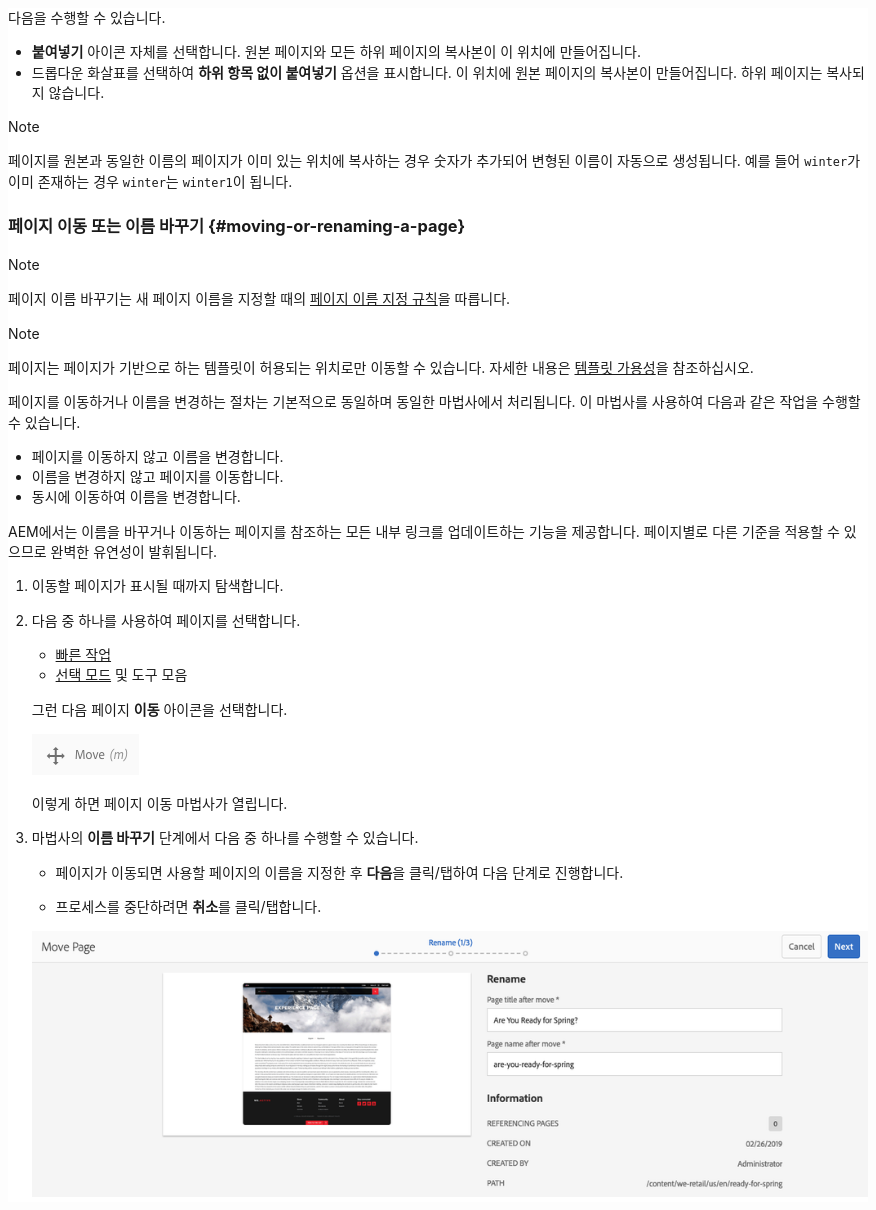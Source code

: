    다음을 수행할 수 있습니다.
   * **붙여넣기** 아이콘 자체를 선택합니다. 원본 페이지와 모든 하위 페이지의 복사본이 이 위치에 만들어집니다.
   * 드롭다운 화살표를 선택하여 **하위 항목 없이 붙여넣기** 옵션을 표시합니다. 이 위치에 원본 페이지의 복사본이 만들어집니다. 하위 페이지는 복사되지 않습니다.

   >[!NOTE]
   >
   >페이지를 원본과 동일한 이름의 페이지가 이미 있는 위치에 복사하는 경우 숫자가 추가되어 변형된 이름이 자동으로 생성됩니다. 예를 들어 `winter`가 이미 존재하는 경우 `winter`는 `winter1`이 됩니다.

### 페이지 이동 또는 이름 바꾸기 {#moving-or-renaming-a-page}

>[!NOTE]
>
>페이지 이름 바꾸기는 새 페이지 이름을 지정할 때의 [페이지 이름 지정 규칙](#page-naming-conventions)을 따릅니다.

>[!NOTE]
>
>페이지는 페이지가 기반으로 하는 템플릿이 허용되는 위치로만 이동할 수 있습니다. 자세한 내용은 [템플릿 가용성](/help/sites-developing/templates.md#template-availability)을 참조하십시오.

페이지를 이동하거나 이름을 변경하는 절차는 기본적으로 동일하며 동일한 마법사에서 처리됩니다. 이 마법사를 사용하여 다음과 같은 작업을 수행할 수 있습니다.

* 페이지를 이동하지 않고 이름을 변경합니다.
* 이름을 변경하지 않고 페이지를 이동합니다.
* 동시에 이동하여 이름을 변경합니다.

AEM에서는 이름을 바꾸거나 이동하는 페이지를 참조하는 모든 내부 링크를 업데이트하는 기능을 제공합니다. 페이지별로 다른 기준을 적용할 수 있으므로 완벽한 유연성이 발휘됩니다.

1. 이동할 페이지가 표시될 때까지 탐색합니다.
1. 다음 중 하나를 사용하여 페이지를 선택합니다.

   * [빠른 작업](/help/sites-authoring/basic-handling.md#quick-actions)
   * [선택 모드](/help/sites-authoring/basic-handling.md#navigatingandselectionmode) 및 도구 모음

   그런 다음 페이지 **이동** 아이콘을 선택합니다.

   ![screen_shot_2018-03-22at105534](assets/screen_shot_2018-03-22at105534.png)

   이렇게 하면 페이지 이동 마법사가 열립니다.

1. 마법사의 **이름 바꾸기** 단계에서 다음 중 하나를 수행할 수 있습니다.

   * 페이지가 이동되면 사용할 페이지의 이름을 지정한 후 **다음**&#x200B;을 클릭/탭하여 다음 단계로 진행합니다.

   * 프로세스를 중단하려면 **취소**&#x200B;를 클릭/탭합니다.

   ![caop-07](assets/caop-07.png)
